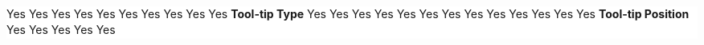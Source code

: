    </td>
   <td>Yes
   </td>
   <td>Yes
   </td>
   <td>Yes
   </td>
   <td>Yes
   </td>
   <td>Yes
   </td>
   <td>Yes
   </td>
   <td>Yes
   </td>
   <td>Yes
   </td>
   <td>Yes
   </td>
   <td>Yes
   </td>
  </tr>
  <tr bgcolor="#FAFAFA">
   <td><strong>Tool-tip Type</strong>
   </td>
   <td>Yes
   </td>
   <td>Yes
   </td>
   <td>Yes
   </td>
   <td>Yes
   </td>
   <td>Yes
   </td>
   <td>Yes
   </td>
   <td>Yes
   </td>
   <td>Yes
   </td>
   <td>Yes
   </td>
   <td>Yes
   </td>
   <td>Yes
   </td>
   <td>Yes
   </td>
   <td>Yes
   </td>
  </tr>
  <tr>
   <td><strong>Tool-tip Position</strong>
   </td>
   <td>Yes
   </td>
   <td>Yes
   </td>
   <td>Yes
   </td>
   <td>Yes
   </td>
   <td>Yes